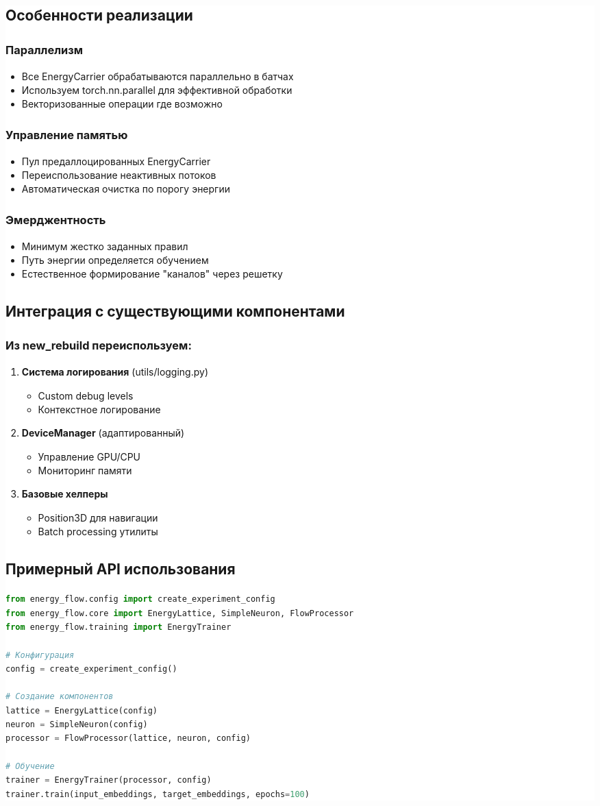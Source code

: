 ## Особенности реализации

### Параллелизм

- Все EnergyCarrier обрабатываются параллельно в батчах
- Используем torch.nn.parallel для эффективной обработки
- Векторизованные операции где возможно

### Управление памятью

- Пул предаллоцированных EnergyCarrier
- Переиспользование неактивных потоков
- Автоматическая очистка по порогу энергии

### Эмерджентность

- Минимум жестко заданных правил
- Путь энергии определяется обучением
- Естественное формирование "каналов" через решетку

## Интеграция с существующими компонентами

### Из new_rebuild переиспользуем:

1. **Система логирования** (utils/logging.py)

   - Custom debug levels
   - Контекстное логирование

2. **DeviceManager** (адаптированный)

   - Управление GPU/CPU
   - Мониторинг памяти

3. **Базовые хелперы**
   - Position3D для навигации
   - Batch processing утилиты

## Примерный API использования

```python
from energy_flow.config import create_experiment_config
from energy_flow.core import EnergyLattice, SimpleNeuron, FlowProcessor
from energy_flow.training import EnergyTrainer

# Конфигурация
config = create_experiment_config()

# Создание компонентов
lattice = EnergyLattice(config)
neuron = SimpleNeuron(config)
processor = FlowProcessor(lattice, neuron, config)

# Обучение
trainer = EnergyTrainer(processor, config)
trainer.train(input_embeddings, target_embeddings, epochs=100)
```
